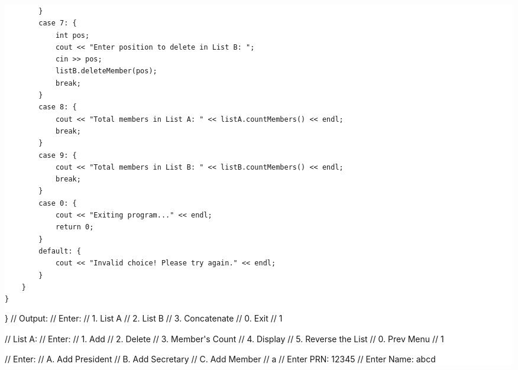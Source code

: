             }
            case 7: {
                int pos;
                cout << "Enter position to delete in List B: ";
                cin >> pos;
                listB.deleteMember(pos);
                break;
            }
            case 8: {
                cout << "Total members in List A: " << listA.countMembers() << endl;
                break;
            }
            case 9: {
                cout << "Total members in List B: " << listB.countMembers() << endl;
                break;
            }
            case 0: {
                cout << "Exiting program..." << endl;
                return 0;
            }
            default: {
                cout << "Invalid choice! Please try again." << endl;
            }
        }
    }
}
// Output:
// Enter: 
// 1. List A 
// 2. List B 
// 3. Concatenate
// 0. Exit
// 1

// List A:
// Enter: 
// 1. Add 
// 2. Delete 
// 3. Member's Count 
// 4. Display 
// 5. Reverse the List
// 0. Prev Menu
// 1

// Enter:
// A. Add President
// B. Add Secretary
// C. Add Member
// a
// Enter PRN: 12345
// Enter Name: abcd
